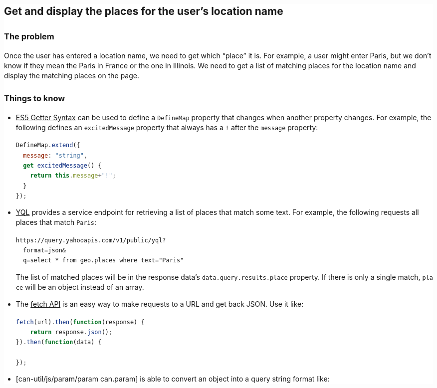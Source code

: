 ## Get and display the places for the user’s location name

### The problem

Once the user has entered a location name, we need to get which
“place” it is.  For example, a user might enter Paris, but we don’t know if
they mean the Paris in France or the one in Illinois.  We need to get a
list of matching places for the location name and display the matching places
on the page.

### Things to know

- [ES5 Getter Syntax](https://developer.mozilla.org/en-US/docs/Web/JavaScript/Reference/Functions/get) can
  be used to define a `DefineMap` property that changes when another property changes.  For example,
  the following defines an `excitedMessage` property that always has a `!` after the `message` property:

  ```js
  DefineMap.extend({
    message: "string",
    get excitedMessage() {
      return this.message+"!";
    }
  });
  ```

- [YQL](https://developer.yahoo.com/yql/console/) provides a service endpoint for
  retrieving a list of places that match some text.  For example, the following requests all
  places that match `Paris`:

  ```
  https://query.yahooapis.com/v1/public/yql?
    format=json&
	q=select * from geo.places where text="Paris"
  ```

  The list of matched places will be in the response data’s `data.query.results.place` property.
  If there is only a single match, `place` will be an object instead of an array.

- The [fetch API](https://developer.mozilla.org/en-US/docs/Web/API/Fetch_API) is an easy way to make requests
  to a URL and get back JSON.  Use it like:

  ```js
  fetch(url).then(function(response) {
	  return response.json();
  }).then(function(data) {

  });
  ```

- [can-util/js/param/param can.param] is able to convert an object into a
  query string format like:

